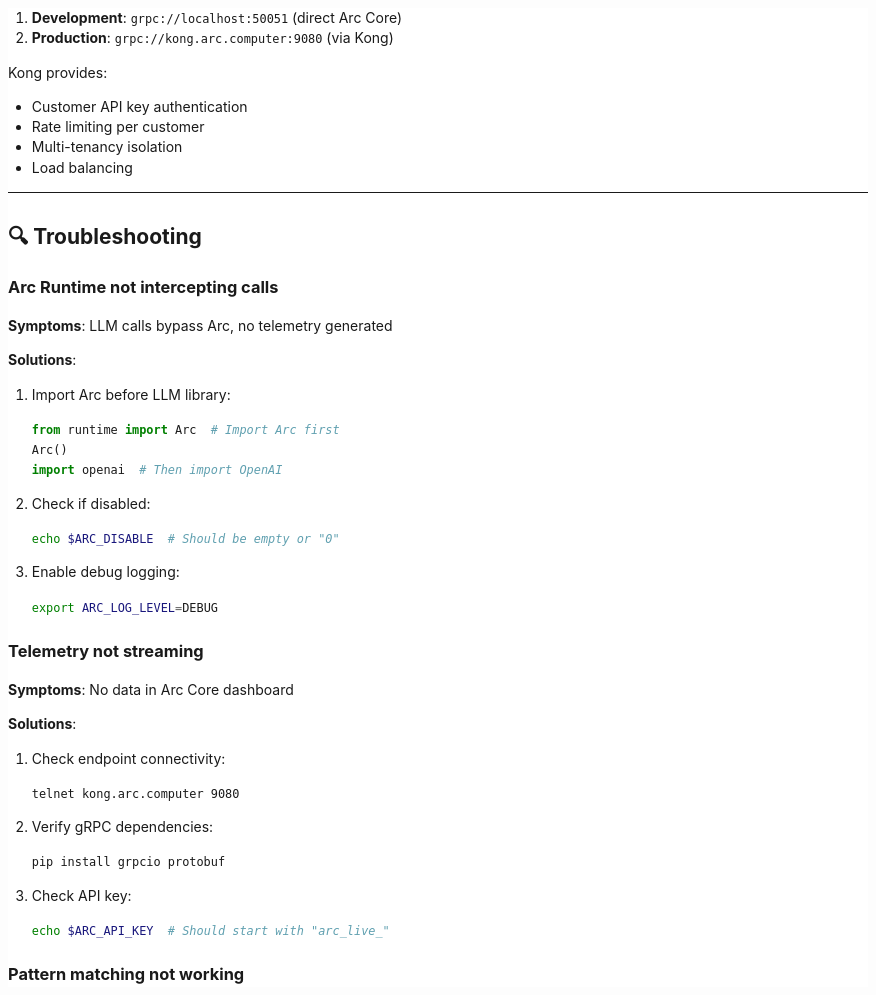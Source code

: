 1. **Development**: `grpc://localhost:50051` (direct Arc Core)
2. **Production**: `grpc://kong.arc.computer:9080` (via Kong)

Kong provides:
- Customer API key authentication
- Rate limiting per customer
- Multi-tenancy isolation
- Load balancing

---

## 🔍 Troubleshooting

### Arc Runtime not intercepting calls

**Symptoms**: LLM calls bypass Arc, no telemetry generated

**Solutions**:
1. Import Arc before LLM library:
   ```python
   from runtime import Arc  # Import Arc first
   Arc()
   import openai  # Then import OpenAI
   ```

2. Check if disabled:
   ```bash
   echo $ARC_DISABLE  # Should be empty or "0"
   ```

3. Enable debug logging:
   ```bash
   export ARC_LOG_LEVEL=DEBUG
   ```

### Telemetry not streaming

**Symptoms**: No data in Arc Core dashboard

**Solutions**:
1. Check endpoint connectivity:
   ```bash
   telnet kong.arc.computer 9080
   ```

2. Verify gRPC dependencies:
   ```bash
   pip install grpcio protobuf
   ```

3. Check API key:
   ```bash
   echo $ARC_API_KEY  # Should start with "arc_live_"
   ```

### Pattern matching not working
